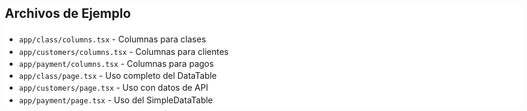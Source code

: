 ## Archivos de Ejemplo

- `app/class/columns.tsx` - Columnas para clases
- `app/customers/columns.tsx` - Columnas para clientes
- `app/payment/columns.tsx` - Columnas para pagos
- `app/class/page.tsx` - Uso completo del DataTable
- `app/customers/page.tsx` - Uso con datos de API
- `app/payment/page.tsx` - Uso del SimpleDataTable
